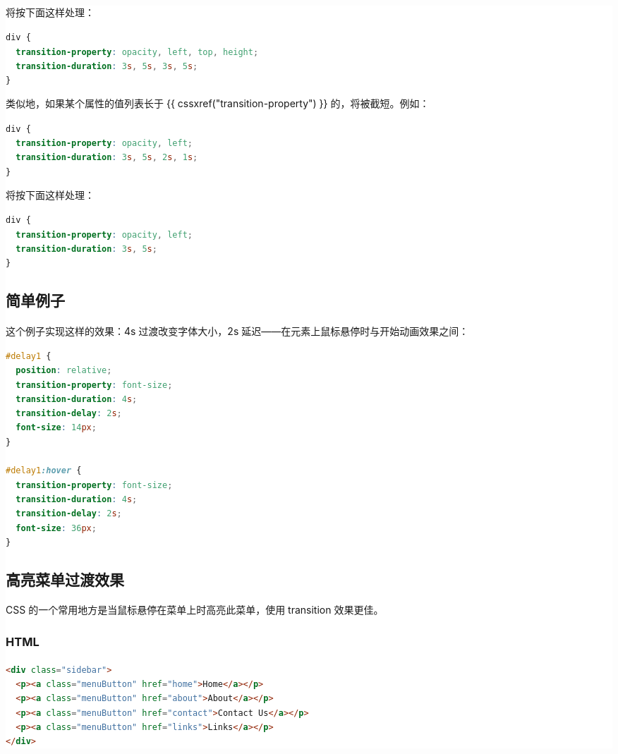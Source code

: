 将按下面这样处理：

```css
div {
  transition-property: opacity, left, top, height;
  transition-duration: 3s, 5s, 3s, 5s;
}
```

类似地，如果某个属性的值列表长于 {{ cssxref("transition-property") }} 的，将被截短。例如：

```css
div {
  transition-property: opacity, left;
  transition-duration: 3s, 5s, 2s, 1s;
}
```

将按下面这样处理：

```css
div {
  transition-property: opacity, left;
  transition-duration: 3s, 5s;
}
```

## 简单例子

这个例子实现这样的效果：4s 过渡改变字体大小，2s 延迟——在元素上鼠标悬停时与开始动画效果之间：

```css
#delay1 {
  position: relative;
  transition-property: font-size;
  transition-duration: 4s;
  transition-delay: 2s;
  font-size: 14px;
}

#delay1:hover {
  transition-property: font-size;
  transition-duration: 4s;
  transition-delay: 2s;
  font-size: 36px;
}
```

## 高亮菜单过渡效果

CSS 的一个常用地方是当鼠标悬停在菜单上时高亮此菜单，使用 transition 效果更佳。

### HTML

```html
<div class="sidebar">
  <p><a class="menuButton" href="home">Home</a></p>
  <p><a class="menuButton" href="about">About</a></p>
  <p><a class="menuButton" href="contact">Contact Us</a></p>
  <p><a class="menuButton" href="links">Links</a></p>
</div>
```
